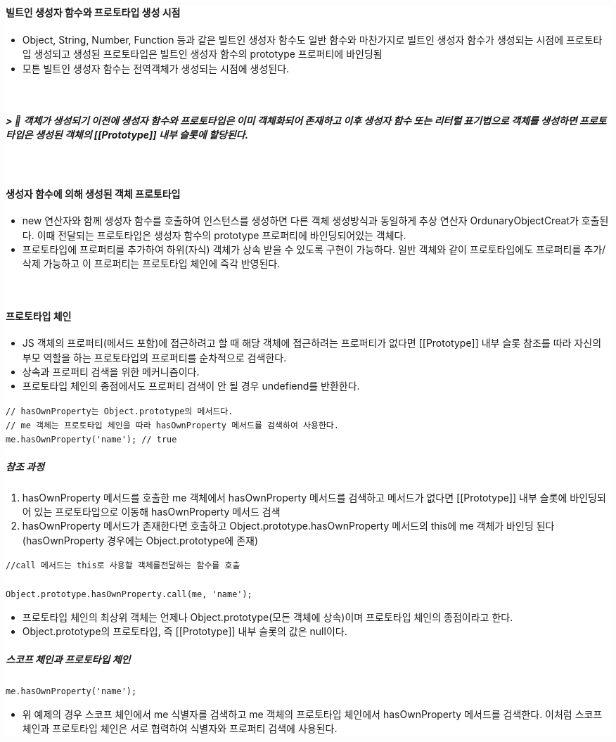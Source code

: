 #### 빌트인 생성자 함수와 프로토타입 생성 시점
- Object, String, Number, Function 등과 같은 빌트인 생성자 함수도 일반 함수와 마찬가지로 빌트인 생성자 함수가 생성되는 시점에 프로토타입 생성되고 생성된 프로토타입은 빌트인 생성자 함수의 prototype 프로퍼티에 바인딩됨
- 모튼 빌트인 생성자 함수는 전역객체가 생성되는 시점에 생성된다.

<br/>

##### > 📌 객체가 생성되기 이전에 생성자 함수와 프로토타입은 이미 객체화되어 존재하고 이후 생성자 함수 또는 리터럴 표기법으로 객체를 생성하면 프로토타입은 생성된 객체의 [[Prototype]] 내부 슬롯에 할당된다.

<br/>

#### 생성자 함수에 의해 생성된 객체 프로토타입
- new 연산자와 함께 생성자 함수를 호출하여 인스턴스를 생성하면 다른 객체 생성방식과 동일하게 추상 연산자 OrdunaryObjectCreat가 호출된다. 이때 전달되는 프로토타입은 생성자 함수의 prototype 프로퍼티에 바인딩되어있는 객체다.
- 프로토타입에 프로퍼티를 추가하여 하위(자식) 객체가 상속 받을 수 있도록 구현이 가능하다. 일반 객체와 같이 프로토타입에도 프로퍼티를 추가/삭제 가능하고 이 프로퍼티는 프로토타입 체인에 즉각 반영된다.

<br/>

#### 프로토타입 체인
- JS 객체의 프로퍼티(메서드 포함)에 접근하려고 할 때 해당 객체에 접근하려는 프로퍼티가 없다면 [[Prototype]] 내부 슬롯 참조를 따라 자신의 부모 역할을 하는 프로토타입의 프로퍼티를 순차적으로 검색한다.
- 상속과 프로퍼티 검색을 위한 메커니즘이다.
- 프로토타입 체인의 종점에서도 프로퍼티 검색이 안 될 경우 undefiend를 반환한다.


```
// hasOwnProperty는 Object.prototype의 메서드다.
// me 객체는 프로토타입 체인을 따라 hasOwnProperty 메서드를 검색하여 사용한다.
me.hasOwnProperty('name'); // true
```

##### 참조 과정
1. hasOwnProperty 메서드를 호출한 me 객체에서 hasOwnProperty 메서드를 검색하고 메서드가 없다면 [[Prototype]] 내부 슬롯에 바인딩되어 있는 프로토타입으로 이동해 hasOwnProperty 메서드 검색
2. hasOwnProperty 메서드가 존재한다면 호출하고 Object.prototype.hasOwnProperty 메서드의 this에 me 객체가 바인딩 된다 (hasOwnProperty 경우에는 Object.prototype에 존재)

```
//call 메서드는 this로 사용할 객체를전달하는 함수를 호출

Object.prototype.hasOwnProperty.call(me, 'name');
```
- 프로토타입 체인의 최상위 객체는 언제나 Object.prototype(모든 객체에 상속)이며 프로토타입 체인의 종점이라고 한다.
- Object.prototype의 프로토타입, 즉 [[Prototype]] 내부 슬롯의 값은 null이다.


##### 스코프 체인과 프로토타입 체인

```
me.hasOwnProperty('name');
```

- 위 예제의 경우 스코프 체인에서 me 식별자를 검색하고 me 객체의 프로토타입 체인에서 hasOwnProperty 메서드를 검색한다. 이처럼 스코프 체인과 프로토타입 체인은 서로 협력하여 식별자와 프로퍼티 검색에 사용된다.
